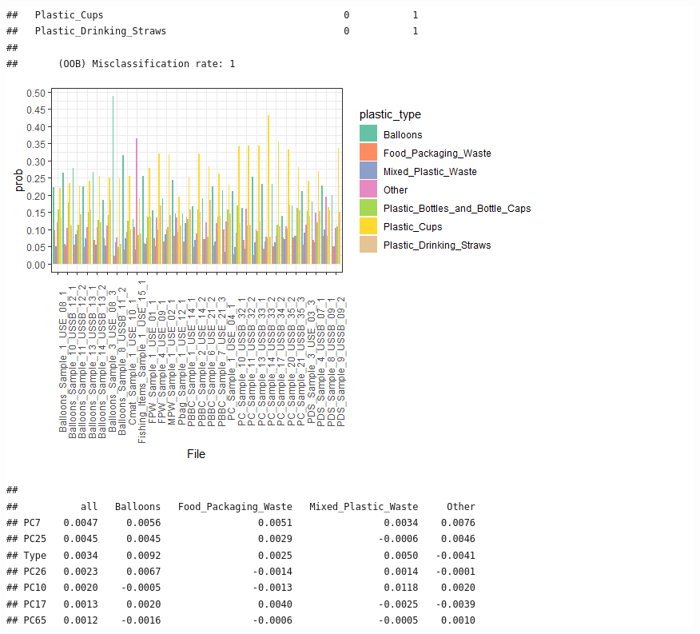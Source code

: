     ##   Plastic_Cups                                          0           1
    ##   Plastic_Drinking_Straws                               0           1
    ## 
    ##       (OOB) Misclassification rate: 1

![](Report-Demo-ML-Microplastic-data_files/figure-markdown_github/unnamed-chunk-6-1.png)

    ## 
    ##           all   Balloons   Food_Packaging_Waste   Mixed_Plastic_Waste     Other
    ## PC7    0.0047     0.0056                 0.0051                0.0034    0.0076
    ## PC25   0.0045     0.0045                 0.0029               -0.0006    0.0046
    ## Type   0.0034     0.0092                 0.0025                0.0050   -0.0041
    ## PC26   0.0023     0.0067                -0.0014                0.0014   -0.0001
    ## PC10   0.0020    -0.0005                -0.0013                0.0118    0.0020
    ## PC17   0.0013     0.0020                 0.0040               -0.0025   -0.0039
    ## PC65   0.0012    -0.0016                -0.0006               -0.0005    0.0010